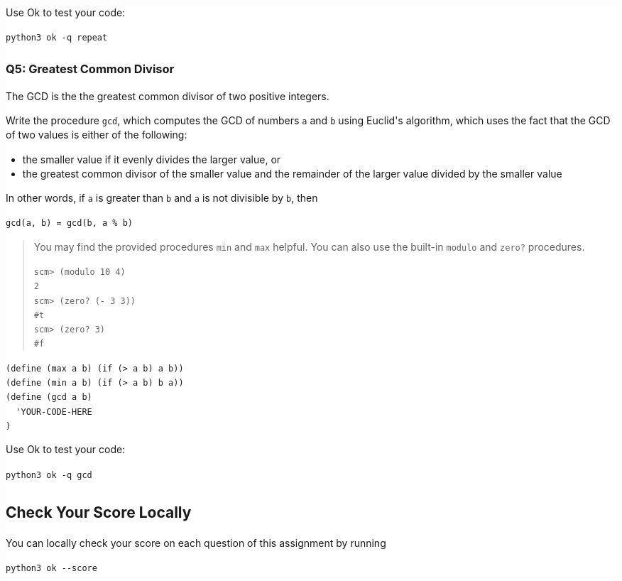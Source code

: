 Use Ok to test your code:

```
python3 ok -q repeat
```

  

### Q5: Greatest Common Divisor

The GCD is the the greatest common divisor of two positive integers.

Write the procedure `gcd`, which computes the GCD of numbers `a` and `b` using Euclid's algorithm, which uses the fact that the GCD of two values is either of the following:

-   the smaller value if it evenly divides the larger value, or
-   the greatest common divisor of the smaller value and the remainder of the larger value divided by the smaller value

In other words, if `a` is greater than `b` and `a` is not divisible by `b`, then

```
gcd(a, b) = gcd(b, a % b)
```

> You may find the provided procedures `min` and `max` helpful. You can also use the built-in `modulo` and `zero?` procedures.
> 
> ```
> scm> (modulo 10 4)
> 2
> scm> (zero? (- 3 3))
> #t
> scm> (zero? 3)
> #f
> ```

```
(define (max a b) (if (> a b) a b))
(define (min a b) (if (> a b) b a))
(define (gcd a b)
  'YOUR-CODE-HERE
)
```

Use Ok to test your code:

```
python3 ok -q gcd
```

  

## Check Your Score Locally

You can locally check your score on each question of this assignment by running

```
python3 ok --score
```
